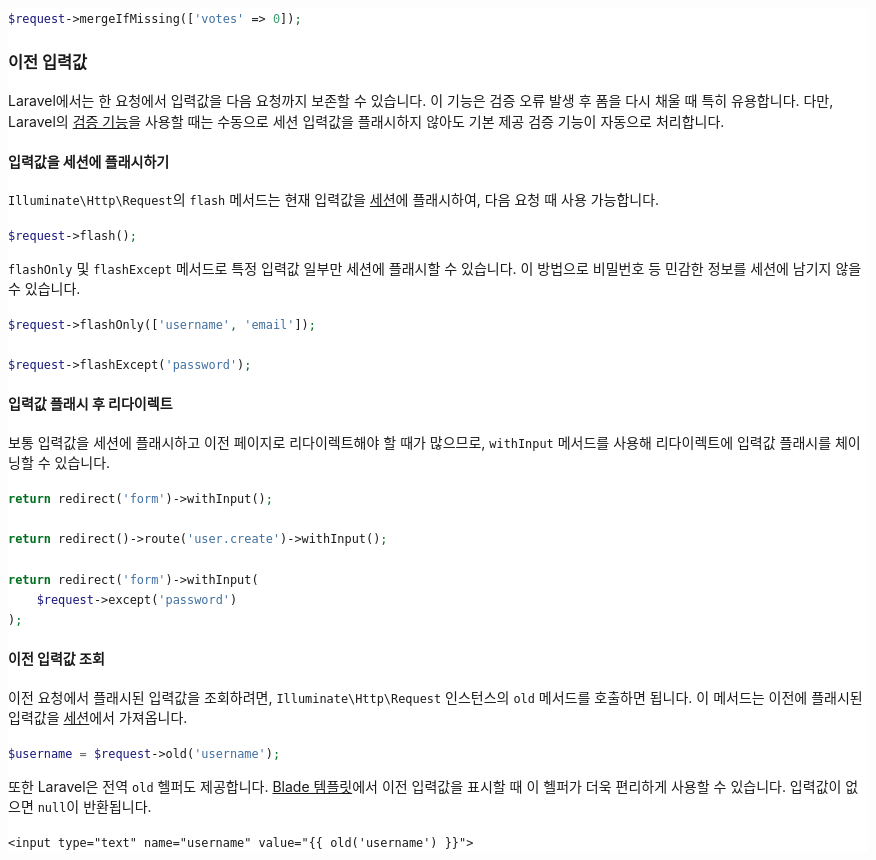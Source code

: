 ```php
$request->mergeIfMissing(['votes' => 0]);
```

<a name="old-input"></a>
### 이전 입력값

Laravel에서는 한 요청에서 입력값을 다음 요청까지 보존할 수 있습니다. 이 기능은 검증 오류 발생 후 폼을 다시 채울 때 특히 유용합니다. 다만, Laravel의 [검증 기능](/docs/{{version}}/validation)을 사용할 때는 수동으로 세션 입력값을 플래시하지 않아도 기본 제공 검증 기능이 자동으로 처리합니다.

<a name="flashing-input-to-the-session"></a>
#### 입력값을 세션에 플래시하기

`Illuminate\Http\Request`의 `flash` 메서드는 현재 입력값을 [세션](/docs/{{version}}/session)에 플래시하여, 다음 요청 때 사용 가능합니다.

```php
$request->flash();
```

`flashOnly` 및 `flashExcept` 메서드로 특정 입력값 일부만 세션에 플래시할 수 있습니다. 이 방법으로 비밀번호 등 민감한 정보를 세션에 남기지 않을 수 있습니다.

```php
$request->flashOnly(['username', 'email']);

$request->flashExcept('password');
```

<a name="flashing-input-then-redirecting"></a>
#### 입력값 플래시 후 리다이렉트

보통 입력값을 세션에 플래시하고 이전 페이지로 리다이렉트해야 할 때가 많으므로, `withInput` 메서드를 사용해 리다이렉트에 입력값 플래시를 체이닝할 수 있습니다.

```php
return redirect('form')->withInput();

return redirect()->route('user.create')->withInput();

return redirect('form')->withInput(
    $request->except('password')
);
```

<a name="retrieving-old-input"></a>
#### 이전 입력값 조회

이전 요청에서 플래시된 입력값을 조회하려면, `Illuminate\Http\Request` 인스턴스의 `old` 메서드를 호출하면 됩니다. 이 메서드는 이전에 플래시된 입력값을 [세션](/docs/{{version}}/session)에서 가져옵니다.

```php
$username = $request->old('username');
```

또한 Laravel은 전역 `old` 헬퍼도 제공합니다. [Blade 템플릿](/docs/{{version}}/blade)에서 이전 입력값을 표시할 때 이 헬퍼가 더욱 편리하게 사용할 수 있습니다. 입력값이 없으면 `null`이 반환됩니다.

```blade
<input type="text" name="username" value="{{ old('username') }}">
```
